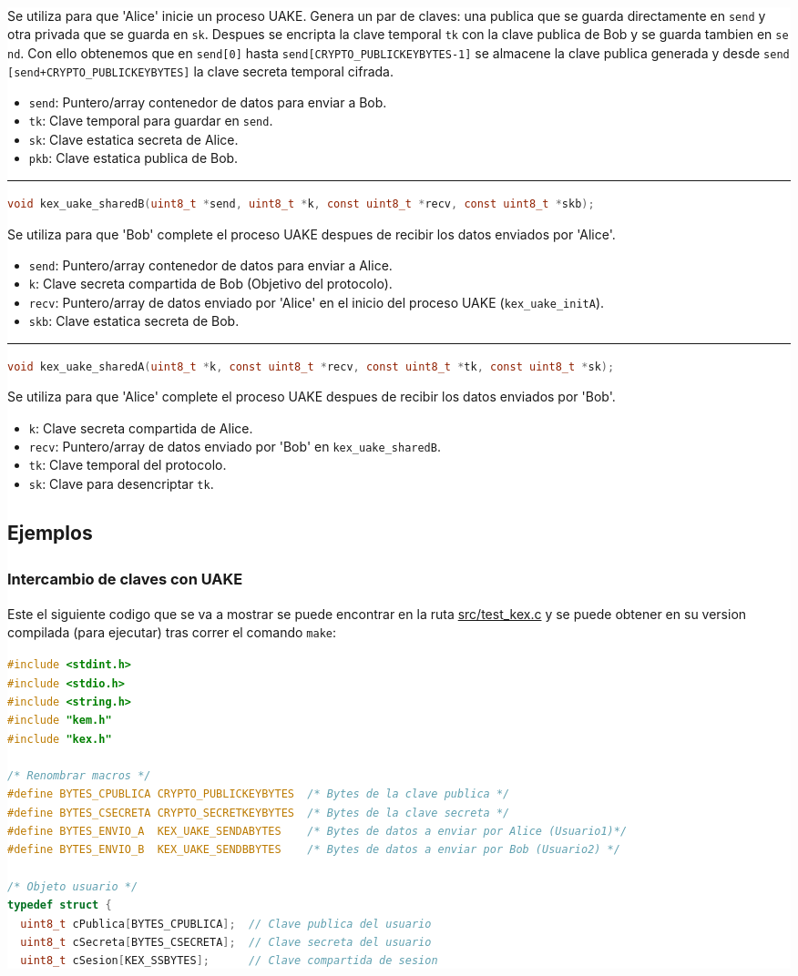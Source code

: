 Se utiliza para que 'Alice' inicie un proceso UAKE. Genera un par de claves: una publica que se guarda directamente en `send` y otra privada que se guarda en `sk`. Despues se encripta la clave temporal `tk` con la clave publica de Bob y se guarda tambien en `send`. Con ello obtenemos que en ``send[0]`` hasta ``send[CRYPTO_PUBLICKEYBYTES-1]``
se almacene la clave publica generada y desde `send[send+CRYPTO_PUBLICKEYBYTES]` la clave secreta temporal cifrada.

- `send`: Puntero/array contenedor de datos para enviar a Bob.
- `tk`: Clave temporal para guardar en `send`.
- `sk`: Clave estatica secreta de Alice.
- `pkb`: Clave estatica publica de Bob.

---

```c
void kex_uake_sharedB(uint8_t *send, uint8_t *k, const uint8_t *recv, const uint8_t *skb);
```

Se utiliza para que 'Bob' complete el proceso UAKE despues de recibir los datos enviados por 'Alice'.

- `send`: Puntero/array contenedor de datos para enviar a Alice.
- `k`: Clave secreta compartida de Bob (Objetivo del protocolo).
- `recv`: Puntero/array de datos enviado por 'Alice' en el inicio del proceso UAKE (`kex_uake_initA`).
- `skb`: Clave estatica secreta de Bob.

--- 

```c
void kex_uake_sharedA(uint8_t *k, const uint8_t *recv, const uint8_t *tk, const uint8_t *sk);
```

Se utiliza para que 'Alice' complete el proceso UAKE despues de recibir los datos enviados por 'Bob'.

- `k`: Clave secreta compartida de Alice.
- `recv`: Puntero/array de datos enviado por 'Bob' en `kex_uake_sharedB`.
- `tk`: Clave temporal del protocolo.
- `sk`: Clave para desencriptar `tk`.



## Ejemplos

### Intercambio de claves con UAKE

Este el siguiente codigo que se va a mostrar se puede encontrar en la ruta <a href="src/test_kex.c">src/test_kex.c</a> y se puede obtener 
en su version compilada (para ejecutar) tras correr el comando `make`:

```c
#include <stdint.h>
#include <stdio.h>
#include <string.h>
#include "kem.h"
#include "kex.h"

/* Renombrar macros */
#define BYTES_CPUBLICA CRYPTO_PUBLICKEYBYTES  /* Bytes de la clave publica */
#define BYTES_CSECRETA CRYPTO_SECRETKEYBYTES  /* Bytes de la clave secreta */
#define BYTES_ENVIO_A  KEX_UAKE_SENDABYTES    /* Bytes de datos a enviar por Alice (Usuario1)*/
#define BYTES_ENVIO_B  KEX_UAKE_SENDBBYTES    /* Bytes de datos a enviar por Bob (Usuario2) */ 

/* Objeto usuario */
typedef struct {
  uint8_t cPublica[BYTES_CPUBLICA];  // Clave publica del usuario
  uint8_t cSecreta[BYTES_CSECRETA];  // Clave secreta del usuario
  uint8_t cSesion[KEX_SSBYTES];      // Clave compartida de sesion
```